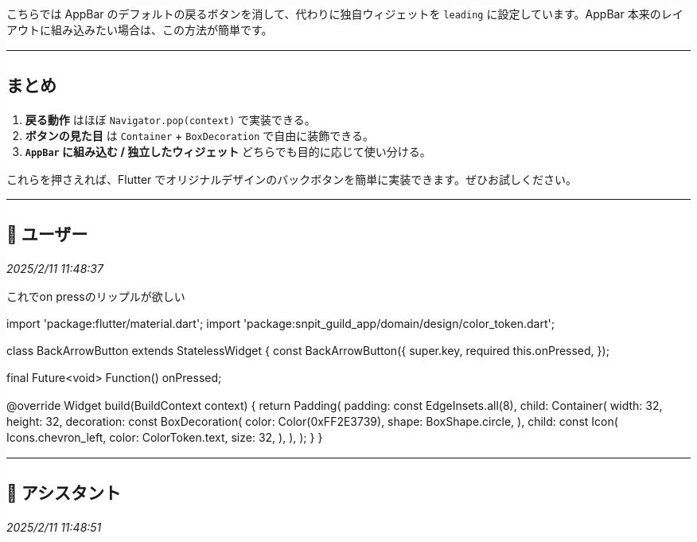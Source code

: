こちらでは AppBar のデフォルトの戻るボタンを消して、代わりに独自ウィジェットを `leading` に設定しています。AppBar 本来のレイアウトに組み込みたい場合は、この方法が簡単です。

---

## まとめ
1. **戻る動作** はほぼ `Navigator.pop(context)` で実装できる。  
2. **ボタンの見た目** は `Container` + `BoxDecoration` で自由に装飾できる。  
3. **`AppBar` に組み込む / 独立したウィジェット** どちらでも目的に応じて使い分ける。

これらを押さえれば、Flutter でオリジナルデザインのバックボタンを簡単に実装できます。ぜひお試しください。

---

## 👤 ユーザー
*2025/2/11 11:48:37*

これでon pressのリップルが欲しい

import 'package:flutter/material.dart';
import 'package:snpit\_guild\_app/domain/design/color\_token.dart';

class BackArrowButton extends StatelessWidget {
  const BackArrowButton({
    super.key,
    required this.onPressed,
  });

  final Future&lt;void&gt; Function() onPressed;

  @override
  Widget build(BuildContext context) {
    return Padding(
      padding: const EdgeInsets.all(8),
      child: Container(
        width: 32,
        height: 32,
        decoration: const BoxDecoration(
          color: Color(0xFF2E3739),
          shape: BoxShape.circle,
        ),
        child: const Icon(
          Icons.chevron\_left,
          color: ColorToken.text,
          size: 32,
        ),
      ),
    );
  }
}

---

## 🤖 アシスタント
*2025/2/11 11:48:51*
